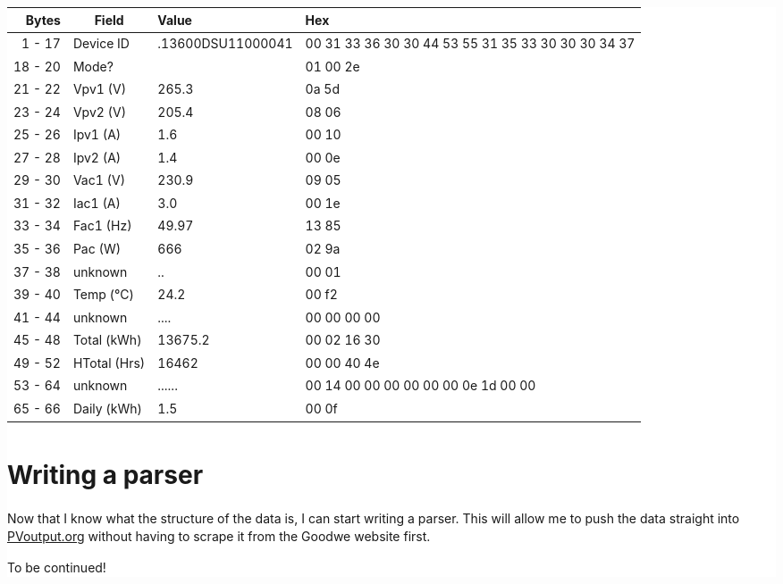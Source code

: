 | Bytes | Field | Value | Hex |
| ----:| ---- |:---- |:---- | 
| 1 - 17 | Device ID | .13600DSU11000041 | 00 31 33 36 30 30 44 53 55 31 35 33 30 30 30 34 37 |
| 18 - 20 | Mode? | | 01 00 2e |
| 21 - 22 | Vpv1 (V) | 265.3 | 0a 5d |
| 23 - 24 | Vpv2 (V) | 205.4 | 08 06 |
| 25 - 26 | Ipv1 (A) | 1.6 | 00 10 |
| 27 - 28 | Ipv2 (A) | 1.4 | 00 0e |
| 29 - 30 | Vac1 (V) | 230.9 | 09 05 |
| 31 - 32 | Iac1 (A) | 3.0 | 00 1e |
| 33 - 34 | Fac1 (Hz) | 49.97 | 13 85 |
| 35 - 36 | Pac (W) | 666 | 02 9a |
| 37 - 38 | unknown | .. | 00 01 |
| 39 - 40 | Temp (&deg;C) | 24.2 | 00 f2 |
| 41 - 44 | unknown | .... | 00 00 00 00 |
| 45 - 48 | Total (kWh) | 13675.2 | 00 02 16 30 |
| 49 - 52 | HTotal (Hrs) | 16462 | 00 00 40 4e |
| 53 - 64 | unknown | ...... | 00 14 00 00 00 00 00 00 0e 1d 00 00 
| 65 - 66 | Daily (kWh) | 1.5 | 00 0f |

# Writing a parser

Now that I know what the structure of the data is, I can start writing a parser. This will allow me to push the data straight into [PVoutput.org](https://pvoutput.org/) without having to scrape it from the Goodwe website first.

To be continued!